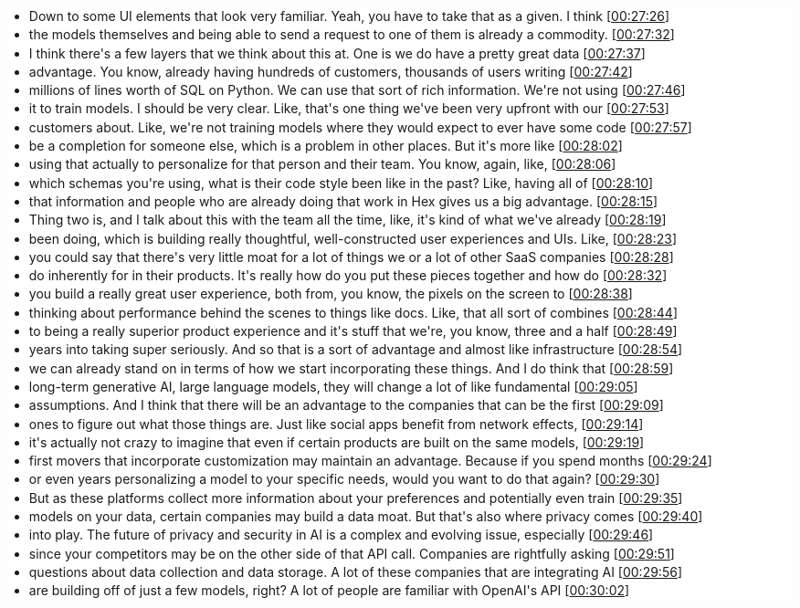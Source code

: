 *  Down to some UI elements that look very familiar. Yeah, you have to take that as a given. I think [[00:27:26](https://www.youtube.com/watch?v=oZR3Pn8NNLs&t=1646.72s)]
*  the models themselves and being able to send a request to one of them is already a commodity. [[00:27:32](https://www.youtube.com/watch?v=oZR3Pn8NNLs&t=1652.64s)]
*  I think there's a few layers that we think about this at. One is we do have a pretty great data [[00:27:37](https://www.youtube.com/watch?v=oZR3Pn8NNLs&t=1657.2800000000002s)]
*  advantage. You know, already having hundreds of customers, thousands of users writing [[00:27:42](https://www.youtube.com/watch?v=oZR3Pn8NNLs&t=1662.24s)]
*  millions of lines worth of SQL on Python. We can use that sort of rich information. We're not using [[00:27:46](https://www.youtube.com/watch?v=oZR3Pn8NNLs&t=1666.48s)]
*  it to train models. I should be very clear. Like, that's one thing we've been very upfront with our [[00:27:53](https://www.youtube.com/watch?v=oZR3Pn8NNLs&t=1673.6000000000001s)]
*  customers about. Like, we're not training models where they would expect to ever have some code [[00:27:57](https://www.youtube.com/watch?v=oZR3Pn8NNLs&t=1677.0400000000002s)]
*  be a completion for someone else, which is a problem in other places. But it's more like [[00:28:02](https://www.youtube.com/watch?v=oZR3Pn8NNLs&t=1682.24s)]
*  using that actually to personalize for that person and their team. You know, again, like, [[00:28:06](https://www.youtube.com/watch?v=oZR3Pn8NNLs&t=1686.4s)]
*  which schemas you're using, what is their code style been like in the past? Like, having all of [[00:28:10](https://www.youtube.com/watch?v=oZR3Pn8NNLs&t=1690.4s)]
*  that information and people who are already doing that work in Hex gives us a big advantage. [[00:28:15](https://www.youtube.com/watch?v=oZR3Pn8NNLs&t=1695.04s)]
*  Thing two is, and I talk about this with the team all the time, like, it's kind of what we've already [[00:28:19](https://www.youtube.com/watch?v=oZR3Pn8NNLs&t=1699.6s)]
*  been doing, which is building really thoughtful, well-constructed user experiences and UIs. Like, [[00:28:23](https://www.youtube.com/watch?v=oZR3Pn8NNLs&t=1703.28s)]
*  you could say that there's very little moat for a lot of things we or a lot of other SaaS companies [[00:28:28](https://www.youtube.com/watch?v=oZR3Pn8NNLs&t=1708.16s)]
*  do inherently for in their products. It's really how do you put these pieces together and how do [[00:28:32](https://www.youtube.com/watch?v=oZR3Pn8NNLs&t=1712.48s)]
*  you build a really great user experience, both from, you know, the pixels on the screen to [[00:28:38](https://www.youtube.com/watch?v=oZR3Pn8NNLs&t=1718.24s)]
*  thinking about performance behind the scenes to things like docs. Like, that all sort of combines [[00:28:44](https://www.youtube.com/watch?v=oZR3Pn8NNLs&t=1724.4s)]
*  to being a really superior product experience and it's stuff that we're, you know, three and a half [[00:28:49](https://www.youtube.com/watch?v=oZR3Pn8NNLs&t=1729.92s)]
*  years into taking super seriously. And so that is a sort of advantage and almost like infrastructure [[00:28:54](https://www.youtube.com/watch?v=oZR3Pn8NNLs&t=1734.64s)]
*  we can already stand on in terms of how we start incorporating these things. And I do think that [[00:28:59](https://www.youtube.com/watch?v=oZR3Pn8NNLs&t=1739.76s)]
*  long-term generative AI, large language models, they will change a lot of like fundamental [[00:29:05](https://www.youtube.com/watch?v=oZR3Pn8NNLs&t=1745.2800000000002s)]
*  assumptions. And I think that there will be an advantage to the companies that can be the first [[00:29:09](https://www.youtube.com/watch?v=oZR3Pn8NNLs&t=1749.76s)]
*  ones to figure out what those things are. Just like social apps benefit from network effects, [[00:29:14](https://www.youtube.com/watch?v=oZR3Pn8NNLs&t=1754.0s)]
*  it's actually not crazy to imagine that even if certain products are built on the same models, [[00:29:19](https://www.youtube.com/watch?v=oZR3Pn8NNLs&t=1759.3600000000001s)]
*  first movers that incorporate customization may maintain an advantage. Because if you spend months [[00:29:24](https://www.youtube.com/watch?v=oZR3Pn8NNLs&t=1764.4s)]
*  or even years personalizing a model to your specific needs, would you want to do that again? [[00:29:30](https://www.youtube.com/watch?v=oZR3Pn8NNLs&t=1770.4s)]
*  But as these platforms collect more information about your preferences and potentially even train [[00:29:35](https://www.youtube.com/watch?v=oZR3Pn8NNLs&t=1775.68s)]
*  models on your data, certain companies may build a data moat. But that's also where privacy comes [[00:29:40](https://www.youtube.com/watch?v=oZR3Pn8NNLs&t=1780.24s)]
*  into play. The future of privacy and security in AI is a complex and evolving issue, especially [[00:29:46](https://www.youtube.com/watch?v=oZR3Pn8NNLs&t=1786.0s)]
*  since your competitors may be on the other side of that API call. Companies are rightfully asking [[00:29:51](https://www.youtube.com/watch?v=oZR3Pn8NNLs&t=1791.6s)]
*  questions about data collection and data storage. A lot of these companies that are integrating AI [[00:29:56](https://www.youtube.com/watch?v=oZR3Pn8NNLs&t=1796.48s)]
*  are building off of just a few models, right? A lot of people are familiar with OpenAI's API [[00:30:02](https://www.youtube.com/watch?v=oZR3Pn8NNLs&t=1802.3999999999999s)]